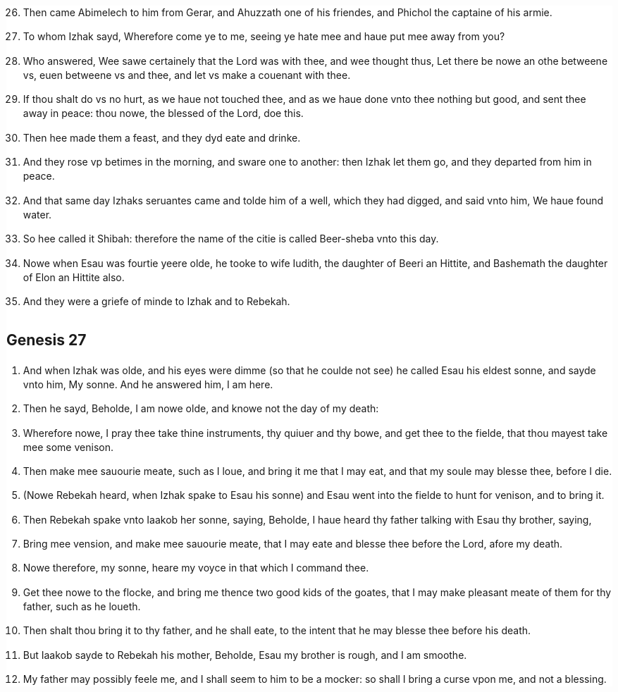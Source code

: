 26. Then came Abimelech to him from Gerar, and Ahuzzath one of his friendes, and Phichol the captaine of his armie.

27. To whom Izhak sayd, Wherefore come ye to me, seeing ye hate mee and haue put mee away from you?

28. Who answered, Wee sawe certainely that the Lord was with thee, and wee thought thus, Let there be nowe an othe betweene vs, euen betweene vs and thee, and let vs make a couenant with thee.

29. If thou shalt do vs no hurt, as we haue not touched thee, and as we haue done vnto thee nothing but good, and sent thee away in peace: thou nowe, the blessed of the Lord, doe this.

30. Then hee made them a feast, and they dyd eate and drinke.

31. And they rose vp betimes in the morning, and sware one to another: then Izhak let them go, and they departed from him in peace.

32. And that same day Izhaks seruantes came and tolde him of a well, which they had digged, and said vnto him, We haue found water.

33. So hee called it Shibah: therefore the name of the citie is called Beer-sheba vnto this day.

34. Nowe when Esau was fourtie yeere olde, he tooke to wife Iudith, the daughter of Beeri an Hittite, and Bashemath the daughter of Elon an Hittite also.

35. And they were a griefe of minde to Izhak and to Rebekah.  

## Genesis 27

1. And when Izhak was olde, and his eyes were dimme (so that he coulde not see) he called Esau his eldest sonne, and sayde vnto him, My sonne. And he answered him, I am here.

2. Then he sayd, Beholde, I am nowe olde, and knowe not the day of my death:

3. Wherefore nowe, I pray thee take thine instruments, thy quiuer and thy bowe, and get thee to the fielde, that thou mayest take mee some venison.

4. Then make mee sauourie meate, such as I loue, and bring it me that I may eat, and that my soule may blesse thee, before I die.

5. (Nowe Rebekah heard, when Izhak spake to Esau his sonne) and Esau went into the fielde to hunt for venison, and to bring it.

6. Then Rebekah spake vnto Iaakob her sonne, saying, Beholde, I haue heard thy father talking with Esau thy brother, saying,

7. Bring mee vension, and make mee sauourie meate, that I may eate and blesse thee before the Lord, afore my death.

8. Nowe therefore, my sonne, heare my voyce in that which I command thee.

9. Get thee nowe to the flocke, and bring me thence two good kids of the goates, that I may make pleasant meate of them for thy father, such as he loueth.

10. Then shalt thou bring it to thy father, and he shall eate, to the intent that he may blesse thee before his death.

11. But Iaakob sayde to Rebekah his mother, Beholde, Esau my brother is rough, and I am smoothe.

12. My father may possibly feele me, and I shall seem to him to be a mocker: so shall I bring a curse vpon me, and not a blessing.
